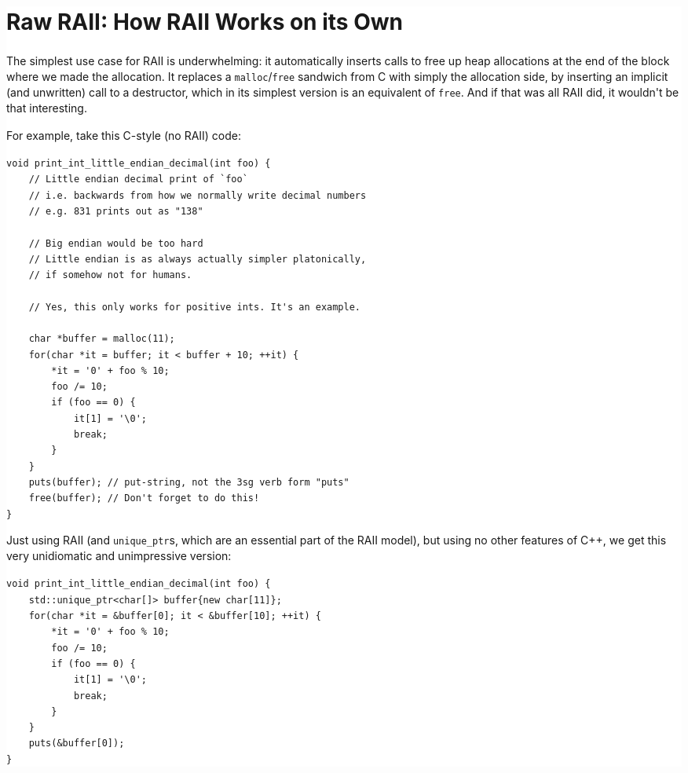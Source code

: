 # Raw RAII: How RAII Works on its Own

The simplest use case for RAII is underwhelming: it automatically inserts
calls to free up heap allocations at the end of the block where
we made the allocation. It replaces a `malloc`/`free` sandwich
from C with simply the allocation side, by inserting an
implicit (and unwritten) call to a destructor, which in its
simplest version is an equivalent of `free`. And if that
was all RAII did, it wouldn't be that interesting.

For example, take this C-style (no RAII) code:

```
void print_int_little_endian_decimal(int foo) {
    // Little endian decimal print of `foo`
    // i.e. backwards from how we normally write decimal numbers
    // e.g. 831 prints out as "138"

    // Big endian would be too hard
    // Little endian is as always actually simpler platonically,
    // if somehow not for humans.

    // Yes, this only works for positive ints. It's an example.

    char *buffer = malloc(11);
    for(char *it = buffer; it < buffer + 10; ++it) {
        *it = '0' + foo % 10;
        foo /= 10;
        if (foo == 0) {
            it[1] = '\0';
            break;
        }
    }
    puts(buffer); // put-string, not the 3sg verb form "puts"
    free(buffer); // Don't forget to do this!
}
```

Just using RAII (and `unique_ptr`s, which are an essential part of
the RAII model), but using no other features of C++, we get this very
unidiomatic and unimpressive version:

```
void print_int_little_endian_decimal(int foo) {
    std::unique_ptr<char[]> buffer{new char[11]};
    for(char *it = &buffer[0]; it < &buffer[10]; ++it) {
        *it = '0' + foo % 10;
        foo /= 10;
        if (foo == 0) {
            it[1] = '\0';
            break;
        }
    }
    puts(&buffer[0]);
}
```
